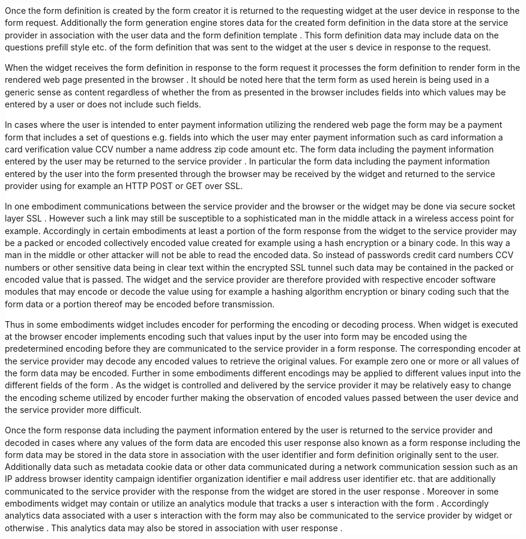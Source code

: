 Once the form definition is created by the form creator it is returned to the requesting widget at the user device in response to the form request. Additionally the form generation engine stores data for the created form definition in the data store at the service provider in association with the user data and the form definition template . This form definition data may include data on the questions prefill style etc. of the form definition that was sent to the widget at the user s device in response to the request.

When the widget receives the form definition in response to the form request it processes the form definition to render form in the rendered web page presented in the browser . It should be noted here that the term form as used herein is being used in a generic sense as content regardless of whether the from as presented in the browser includes fields into which values may be entered by a user or does not include such fields.

In cases where the user is intended to enter payment information utilizing the rendered web page the form may be a payment form that includes a set of questions e.g. fields into which the user may enter payment information such as card information a card verification value CCV number a name address zip code amount etc. The form data including the payment information entered by the user may be returned to the service provider . In particular the form data including the payment information entered by the user into the form presented through the browser may be received by the widget and returned to the service provider using for example an HTTP POST or GET over SSL.

In one embodiment communications between the service provider and the browser or the widget may be done via secure socket layer SSL . However such a link may still be susceptible to a sophisticated man in the middle attack in a wireless access point for example. Accordingly in certain embodiments at least a portion of the form response from the widget to the service provider may be a packed or encoded collectively encoded value created for example using a hash encryption or a binary code. In this way a man in the middle or other attacker will not be able to read the encoded data. So instead of passwords credit card numbers CCV numbers or other sensitive data being in clear text within the encrypted SSL tunnel such data may be contained in the packed or encoded value that is passed. The widget and the service provider are therefore provided with respective encoder software modules that may encode or decode the value using for example a hashing algorithm encryption or binary coding such that the form data or a portion thereof may be encoded before transmission.

Thus in some embodiments widget includes encoder for performing the encoding or decoding process. When widget is executed at the browser encoder implements encoding such that values input by the user into form may be encoded using the predetermined encoding before they are communicated to the service provider in a form response. The corresponding encoder at the service provider may decode any encoded values to retrieve the original values. For example zero one or more or all values of the form data may be encoded. Further in some embodiments different encodings may be applied to different values input into the different fields of the form . As the widget is controlled and delivered by the service provider it may be relatively easy to change the encoding scheme utilized by encoder further making the observation of encoded values passed between the user device and the service provider more difficult.

Once the form response data including the payment information entered by the user is returned to the service provider and decoded in cases where any values of the form data are encoded this user response also known as a form response including the form data may be stored in the data store in association with the user identifier and form definition originally sent to the user. Additionally data such as metadata cookie data or other data communicated during a network communication session such as an IP address browser identity campaign identifier organization identifier e mail address user identifier etc. that are additionally communicated to the service provider with the response from the widget are stored in the user response . Moreover in some embodiments widget may contain or utilize an analytics module that tracks a user s interaction with the form . Accordingly analytics data associated with a user s interaction with the form may also be communicated to the service provider by widget or otherwise . This analytics data may also be stored in association with user response .
